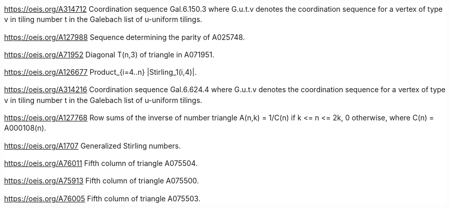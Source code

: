 https://oeis.org/A314712 Coordination sequence Gal.6.150.3 where G.u.t.v denotes the coordination sequence for a vertex of type v in tiling number t in the Galebach list of u-uniform tilings.

https://oeis.org/A127988 Sequence determining the parity of A025748.

https://oeis.org/A71952 Diagonal T(n,3) of triangle in A071951.

https://oeis.org/A126677 Product_{i=4..n} |Stirling_1(i,4)|.

https://oeis.org/A314216 Coordination sequence Gal.6.624.4 where G.u.t.v denotes the coordination sequence for a vertex of type v in tiling number t in the Galebach list of u-uniform tilings.

https://oeis.org/A127768 Row sums of the inverse of number triangle A(n,k) = 1/C(n) if k <= n <= 2k, 0 otherwise, where C(n) = A000108(n).

https://oeis.org/A1707 Generalized Stirling numbers.

https://oeis.org/A76011 Fifth column of triangle A075504.

https://oeis.org/A75913 Fifth column of triangle A075500.

https://oeis.org/A76005 Fifth column of triangle A075503.

